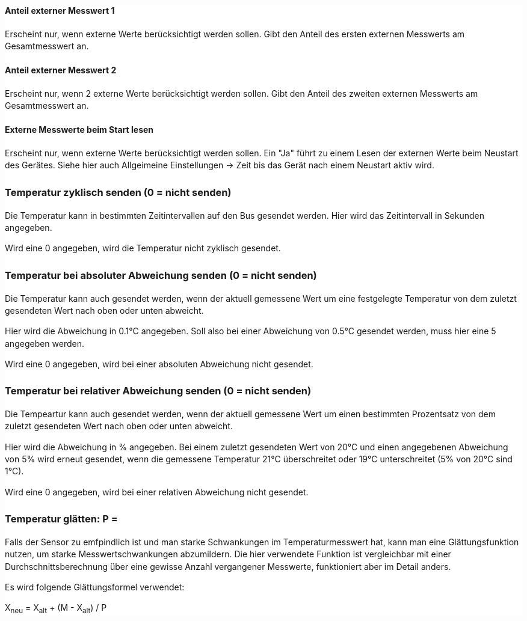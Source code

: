 #### Anteil externer Messwert 1

Erscheint nur, wenn externe Werte berücksichtigt werden sollen. Gibt den Anteil des ersten externen Messwerts am Gesamtmesswert an.

#### Anteil externer Messwert 2

Erscheint nur, wenn 2 externe Werte berücksichtigt werden sollen. Gibt den Anteil des zweiten externen Messwerts am Gesamtmesswert an.

#### Externe Messwerte beim Start lesen

Erscheint nur, wenn externe Werte berücksichtigt werden sollen. Ein "Ja" führt zu einem Lesen der externen Werte beim Neustart des Gerätes. Siehe hier auch Allgeimeine Einstellungen -> Zeit bis das Gerät nach einem Neustart aktiv wird.

### Temperatur zyklisch senden (0 = nicht senden)

Die Temperatur kann in bestimmten Zeitintervallen auf den Bus gesendet werden. Hier wird das Zeitintervall in Sekunden angegeben.

Wird eine 0 angegeben, wird die Temperatur nicht zyklisch gesendet.

### Temperatur bei absoluter Abweichung senden (0 = nicht senden)

Die Temperatur kann auch gesendet werden, wenn der aktuell gemessene Wert um eine festgelegte Temperatur von dem zuletzt gesendeten Wert nach oben oder unten abweicht.

Hier wird die Abweichung in 0.1°C angegeben. Soll also bei einer Abweichung von 0.5°C gesendet werden, muss hier eine 5 angegeben werden.

Wird eine 0 angegeben, wird bei einer absoluten Abweichung nicht gesendet.

### Temperatur bei relativer Abweichung senden (0 = nicht senden)

Die Tempeartur kann auch gesendet werden, wenn der aktuell gemessene Wert um einen bestimmten Prozentsatz von dem zuletzt gesendeten Wert nach oben oder unten abweicht.

Hier wird die Abweichung in % angegeben. Bei einem zuletzt gesendeten Wert von 20°C und einen angegebenen Abweichung von 5% wird erneut gesendet, wenn die gemessene Temperatur 21°C überschreitet oder 19°C unterschreitet (5% von 20°C sind 1°C).

Wird eine 0 angegeben, wird bei einer relativen Abweichung nicht gesendet.

### Temperatur glätten: P =

Falls der Sensor zu emfpindlich ist und man starke Schwankungen im Temperaturmesswert hat, kann man eine Glättungsfunktion nutzen, um starke Messwertschwankungen abzumildern. Die hier verwendete Funktion ist vergleichbar mit einer Durchschnittsberechnung über eine gewisse Anzahl vergangener Messwerte, funktioniert aber im Detail anders.

Es wird folgende Glättungsformel verwendet:

X<sub>neu</sub> = X<sub>alt</sub> + (M - X<sub>alt</sub>) / P
